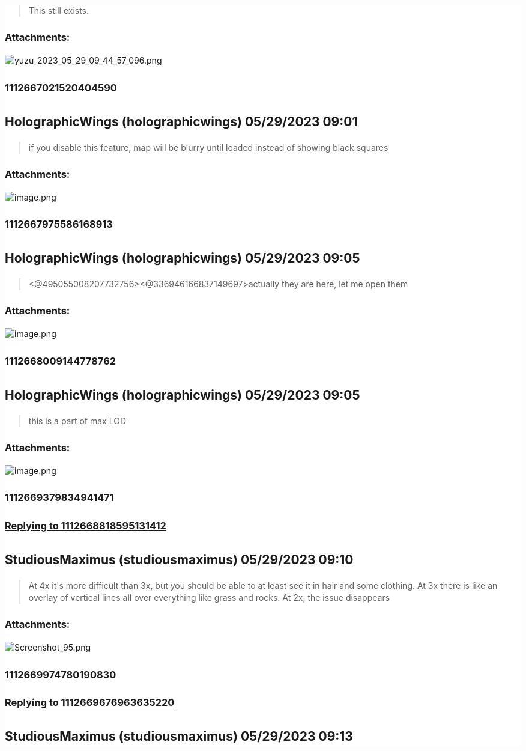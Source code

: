 > This still exists.
### Attachments: 
![yuzu_2023_05_29_09_44_57_096.png](https://yuzudiscordbackup.s3.us-west-2.amazonaws.com/files-game-mods/1112664100359651348_yuzu_2023_05_29_09_44_57_096.png)

### 1112667021520404590
## HolographicWings (holographicwings) 05/29/2023 09:01 

> if you disable this feature, map will be blurry until loaded instead of showing black squares
### Attachments: 
![image.png](https://yuzudiscordbackup.s3.us-west-2.amazonaws.com/files-game-mods/1112667021520404590_image.png)

### 1112667975586168913
## HolographicWings (holographicwings) 05/29/2023 09:05 

> <@495055008207732756><@336946166837149697>actually they are here, let me open them
### Attachments: 
![image.png](https://yuzudiscordbackup.s3.us-west-2.amazonaws.com/files-game-mods/1112667975586168913_image.png)

### 1112668009144778762
## HolographicWings (holographicwings) 05/29/2023 09:05 

> this is a part of max LOD
### Attachments: 
![image.png](https://yuzudiscordbackup.s3.us-west-2.amazonaws.com/files-game-mods/1112668009144778762_image.png)

### 1112669379834941471
### [Replying to 1112668818595131412](#1112668818595131412)
## StudiousMaximus (studiousmaximus) 05/29/2023 09:10 

> At 4x it's more difficult than 3x, but you should be able to at least see it in hair and some clothing. At 3x there is like an overlay of vertical lines all over everything like grass and rocks. At 2x, the issue disappears
### Attachments: 
![Screenshot_95.png](https://yuzudiscordbackup.s3.us-west-2.amazonaws.com/files-game-mods/1112669379834941471_Screenshot_95.png)

### 1112669974780190830
### [Replying to 1112669676963635220](#1112669676963635220)
## StudiousMaximus (studiousmaximus) 05/29/2023 09:13 

